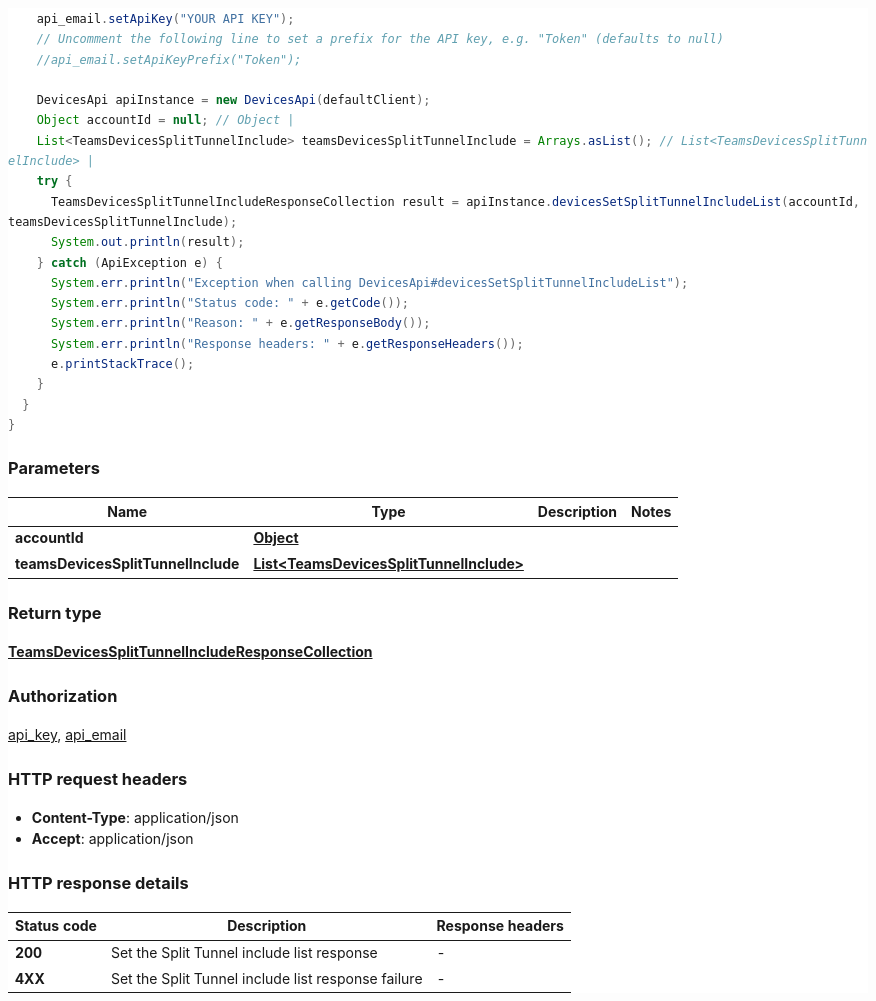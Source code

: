 ```java
    api_email.setApiKey("YOUR API KEY");
    // Uncomment the following line to set a prefix for the API key, e.g. "Token" (defaults to null)
    //api_email.setApiKeyPrefix("Token");

    DevicesApi apiInstance = new DevicesApi(defaultClient);
    Object accountId = null; // Object | 
    List<TeamsDevicesSplitTunnelInclude> teamsDevicesSplitTunnelInclude = Arrays.asList(); // List<TeamsDevicesSplitTunnelInclude> | 
    try {
      TeamsDevicesSplitTunnelIncludeResponseCollection result = apiInstance.devicesSetSplitTunnelIncludeList(accountId, teamsDevicesSplitTunnelInclude);
      System.out.println(result);
    } catch (ApiException e) {
      System.err.println("Exception when calling DevicesApi#devicesSetSplitTunnelIncludeList");
      System.err.println("Status code: " + e.getCode());
      System.err.println("Reason: " + e.getResponseBody());
      System.err.println("Response headers: " + e.getResponseHeaders());
      e.printStackTrace();
    }
  }
}
```

### Parameters

| Name | Type | Description  | Notes |
|------------- | ------------- | ------------- | -------------|
| **accountId** | [**Object**](.md)|  | |
| **teamsDevicesSplitTunnelInclude** | [**List&lt;TeamsDevicesSplitTunnelInclude&gt;**](TeamsDevicesSplitTunnelInclude.md)|  | |

### Return type

[**TeamsDevicesSplitTunnelIncludeResponseCollection**](TeamsDevicesSplitTunnelIncludeResponseCollection.md)

### Authorization

[api_key](../README.md#api_key), [api_email](../README.md#api_email)

### HTTP request headers

 - **Content-Type**: application/json
 - **Accept**: application/json

### HTTP response details
| Status code | Description | Response headers |
|-------------|-------------|------------------|
| **200** | Set the Split Tunnel include list response |  -  |
| **4XX** | Set the Split Tunnel include list response failure |  -  |
